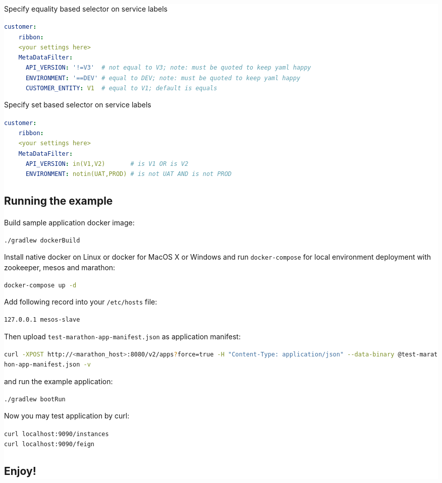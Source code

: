 Specify equality based selector on service labels
```yaml
customer:
    ribbon:
    <your settings here>
    MetaDataFilter:
      API_VERSION: '!=V3'  # not equal to V3; note: must be quoted to keep yaml happy
      ENVIRONMENT: '==DEV' # equal to DEV; note: must be quoted to keep yaml happy
      CUSTOMER_ENTITY: V1  # equal to V1; default is equals
```

Specify set based selector on service labels
```yaml
customer:
    ribbon:
    <your settings here>
    MetaDataFilter:
      API_VERSION: in(V1,V2)       # is V1 OR is V2
      ENVIRONMENT: notin(UAT,PROD) # is not UAT AND is not PROD
```

## Running the example

Build sample application docker image:
```bash
./gradlew dockerBuild
```

Install native docker on Linux or docker for MacOS X or Windows and run `docker-compose` for local environment deployment with zookeeper, mesos and marathon:
```bash
docker-compose up -d
```

Add following record into your `/etc/hosts` file:
```bash
127.0.0.1 mesos-slave
```

Then upload `test-marathon-app-manifest.json` as application manifest:
```bash
curl -XPOST http://<marathon_host>:8080/v2/apps?force=true -H "Content-Type: application/json" --data-binary @test-marathon-app-manifest.json -v
```

and run the example application:
```bash
./gradlew bootRun
```

Now you may test application by curl:
```bash
curl localhost:9090/instances
curl localhost:9090/feign
```

## Enjoy!
